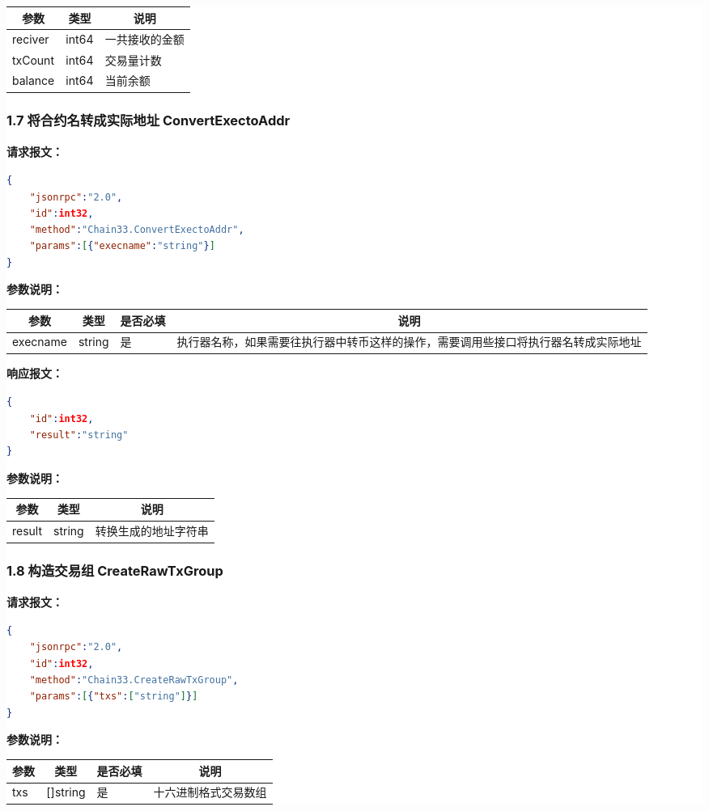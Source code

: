 |参数|类型|说明|
|----|----|----|
|reciver|int64|一共接收的金额|
|txCount|int64|交易量计数|
|balance|int64|当前余额|

### 1.7 将合约名转成实际地址 ConvertExectoAddr
**请求报文：**
```json
{
    "jsonrpc":"2.0",
    "id":int32,
    "method":"Chain33.ConvertExectoAddr",
    "params":[{"execname":"string"}]
}
```
**参数说明：**

|参数|类型|是否必填|说明|
|----|----|----|----|
|execname|string|是|执行器名称，如果需要往执行器中转币这样的操作，需要调用些接口将执行器名转成实际地址|

**响应报文：**
```json
{
    "id":int32,
    "result":"string"
}
```
**参数说明：**

|参数|类型|说明|
|----|----|----|
|result|string|转换生成的地址字符串|

### 1.8 构造交易组 CreateRawTxGroup
**请求报文：**
```json
{
    "jsonrpc":"2.0",
    "id":int32,
    "method":"Chain33.CreateRawTxGroup",
    "params":[{"txs":["string"]}]
}
```
**参数说明：**

|参数|类型|是否必填|说明|
|----|----|----|----|
|txs|[]string|是|十六进制格式交易数组|
